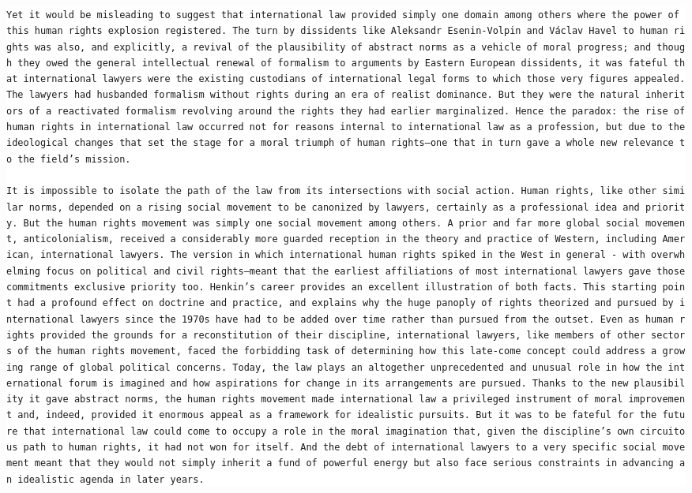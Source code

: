 ```ad-quote
Yet it would be misleading to suggest that international law provided simply one domain among others where the power of this human rights explosion registered. The turn by dissidents like Aleksandr Esenin-Volpin and Václav Havel to human rights was also, and explicitly, a revival of the plausibility of abstract norms as a vehicle of moral progress; and though they owed the general intellectual renewal of formalism to arguments by Eastern European dissidents, it was fateful that international lawyers were the existing custodians of international legal forms to which those very figures appealed. The lawyers had husbanded formalism without rights during an era of realist dominance. But they were the natural inheritors of a reactivated formalism revolving around the rights they had earlier marginalized. Hence the paradox: the rise of human rights in international law occurred not for reasons internal to international law as a profession, but due to the ideological changes that set the stage for a moral triumph of human rights—one that in turn gave a whole new relevance to the field’s mission. 

It is impossible to isolate the path of the law from its intersections with social action. Human rights, like other similar norms, depended on a rising social movement to be canonized by lawyers, certainly as a professional idea and priority. But the human rights movement was simply one social movement among others. A prior and far more global social movement, anticolonialism, received a considerably more guarded reception in the theory and practice of Western, including American, international lawyers. The version in which international human rights spiked in the West in general - with overwhelming focus on political and civil rights—meant that the earliest affiliations of most international lawyers gave those commitments exclusive priority too. Henkin’s career provides an excellent illustration of both facts. This starting point had a profound effect on doctrine and practice, and explains why the huge panoply of rights theorized and pursued by international lawyers since the 1970s have had to be added over time rather than pursued from the outset. Even as human rights provided the grounds for a reconstitution of their discipline, international lawyers, like members of other sectors of the human rights movement, faced the forbidding task of determining how this late-come concept could address a growing range of global political concerns. Today, the law plays an altogether unprecedented and unusual role in how the international forum is imagined and how aspirations for change in its arrangements are pursued. Thanks to the new plausibility it gave abstract norms, the human rights movement made international law a privileged instrument of moral improvement and, indeed, provided it enormous appeal as a framework for idealistic pursuits. But it was to be fateful for the future that international law could come to occupy a role in the moral imagination that, given the discipline’s own circuitous path to human rights, it had not won for itself. And the debt of international lawyers to a very specific social movement meant that they would not simply inherit a fund of powerful energy but also face serious constraints in advancing an idealistic agenda in later years.
```
